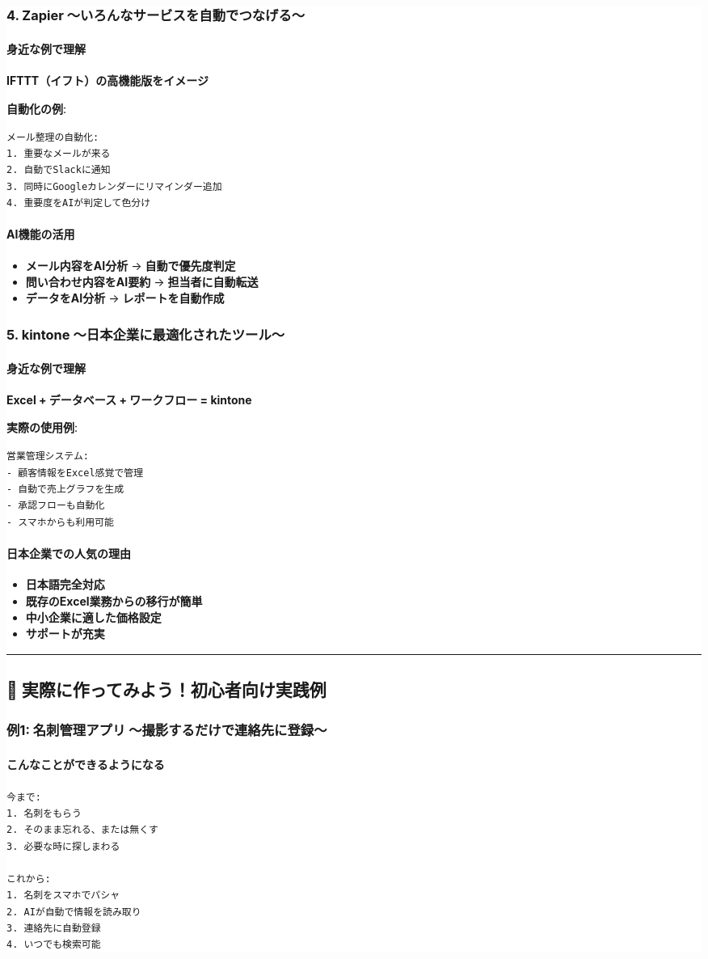 ### 4. Zapier 〜いろんなサービスを自動でつなげる〜

#### 身近な例で理解
**IFTTT（イフト）の高機能版をイメージ**

**自動化の例**:
```
メール整理の自動化:
1. 重要なメールが来る
2. 自動でSlackに通知
3. 同時にGoogleカレンダーにリマインダー追加
4. 重要度をAIが判定して色分け
```

#### AI機能の活用
- **メール内容をAI分析** → **自動で優先度判定**
- **問い合わせ内容をAI要約** → **担当者に自動転送**
- **データをAI分析** → **レポートを自動作成**

### 5. kintone 〜日本企業に最適化されたツール〜

#### 身近な例で理解
**Excel + データベース + ワークフロー = kintone**

**実際の使用例**:
```
営業管理システム:
- 顧客情報をExcel感覚で管理
- 自動で売上グラフを生成
- 承認フローも自動化
- スマホからも利用可能
```

#### 日本企業での人気の理由
- **日本語完全対応**
- **既存のExcel業務からの移行が簡単**
- **中小企業に適した価格設定**
- **サポートが充実**

---

## 🌱 実際に作ってみよう！初心者向け実践例

### 例1: 名刺管理アプリ 〜撮影するだけで連絡先に登録〜

#### こんなことができるようになる
```
今まで:
1. 名刺をもらう
2. そのまま忘れる、または無くす
3. 必要な時に探しまわる

これから:
1. 名刺をスマホでパシャ
2. AIが自動で情報を読み取り
3. 連絡先に自動登録
4. いつでも検索可能
```
